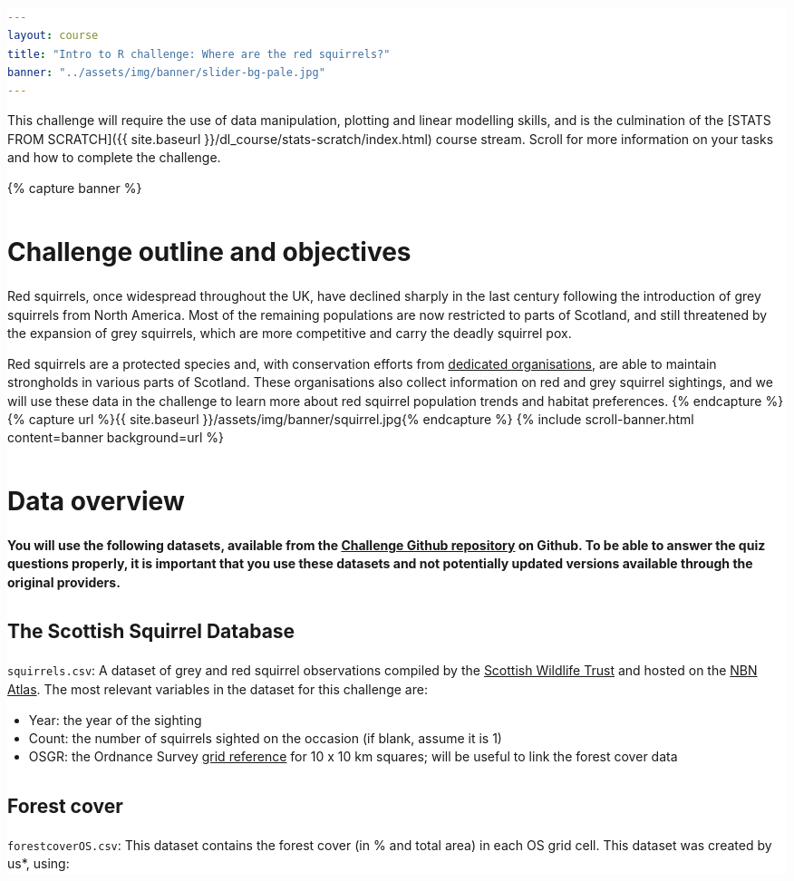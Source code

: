 ```yaml
---
layout: course
title: "Intro to R challenge: Where are the red squirrels?"
banner: "../assets/img/banner/slider-bg-pale.jpg"
---
```


This challenge will require the use of data manipulation, plotting and linear modelling skills, and is the culmination of the [STATS FROM SCRATCH]({{ site.baseurl }}/dl_course/stats-scratch/index.html) course stream. Scroll for more information on your tasks and how to complete the challenge. 

{% capture banner %}
# Challenge outline and objectives

Red squirrels, once widespread throughout the UK, have declined sharply in the last century following the introduction of grey squirrels from North America. Most of the remaining populations are now restricted to parts of Scotland, and still threatened by the expansion of grey squirrels, which are more competitive and carry the deadly squirrel pox.

Red squirrels are a protected species and, with conservation efforts from [dedicated organisations](https://scottishsquirrels.org.uk/), are able to maintain strongholds in various parts of Scotland. These organisations also collect information on red and grey squirrel sightings, and we will use these data in the challenge to learn more about red squirrel population trends and habitat preferences.
{% endcapture %}
{% capture url %}{{ site.baseurl }}/assets/img/banner/squirrel.jpg{% endcapture %}
{% include scroll-banner.html content=banner background=url %}

# Data overview

__You will use the following datasets, available from the [Challenge Github repository](https://github.com/ourcodingclub/CC_course_challenge1) on Github. To be able to answer the quiz questions properly, it is important that you use these datasets and not potentially updated versions available through the original providers.__

## The Scottish Squirrel Database

`squirrels.csv`: A dataset of grey and red squirrel observations compiled by the [Scottish Wildlife Trust](http://scottishwildlifetrust.org.uk/) and hosted on the [NBN Atlas](https://registry.nbnatlas.org/public/show/dr949). The most relevant variables in the dataset for this challenge are:

* Year: the year of the sighting
* Count: the number of squirrels sighted on the occasion (if blank, assume it is 1)
* OSGR: the Ordnance Survey [grid reference](https://getoutside.ordnancesurvey.co.uk/guides/beginners-guide-to-grid-references/) for 10 x 10 km squares; will be useful to link the forest cover data

## Forest cover 

`forestcoverOS.csv`: This dataset contains the forest cover (in % and total area) in each OS grid cell. This dataset was created by us*, using:
